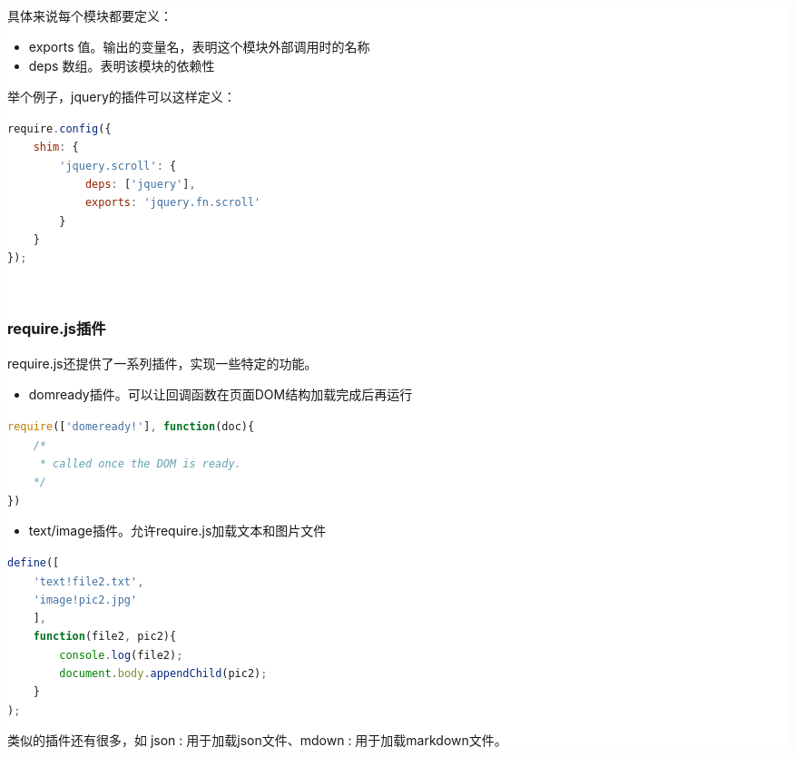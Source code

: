 具体来说每个模块都要定义：
- exports 值。输出的变量名，表明这个模块外部调用时的名称
- deps 数组。表明该模块的依赖性

举个例子，jquery的插件可以这样定义：
```javascript
require.config({
    shim: {
        'jquery.scroll': {
            deps: ['jquery'],
            exports: 'jquery.fn.scroll'
        }
    }
});
```
<br/>

### require.js插件

require.js还提供了一系列插件，实现一些特定的功能。

- domready插件。可以让回调函数在页面DOM结构加载完成后再运行
```javascript
require(['domeready!'], function(doc){
    /*
     * called once the DOM is ready.
    */
})
```
- text/image插件。允许require.js加载文本和图片文件
```javascript
define([
    'text!file2.txt',
    'image!pic2.jpg'
    ],
    function(file2, pic2){
        console.log(file2);
        document.body.appendChild(pic2);
    }
);
```
类似的插件还有很多，如 json : 用于加载json文件、mdown : 用于加载markdown文件。

